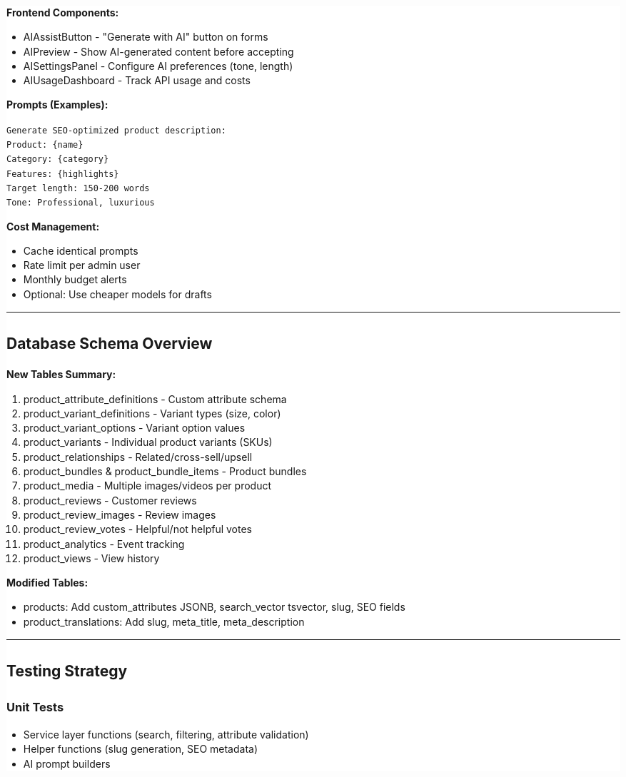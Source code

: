 **Frontend Components:**
- AIAssistButton - "Generate with AI" button on forms
- AIPreview - Show AI-generated content before accepting
- AISettingsPanel - Configure AI preferences (tone, length)
- AIUsageDashboard - Track API usage and costs

**Prompts (Examples):**
```
Generate SEO-optimized product description:
Product: {name}
Category: {category}
Features: {highlights}
Target length: 150-200 words
Tone: Professional, luxurious
```

**Cost Management:**
- Cache identical prompts
- Rate limit per admin user
- Monthly budget alerts
- Optional: Use cheaper models for drafts

---

## Database Schema Overview

**New Tables Summary:**
1. product_attribute_definitions - Custom attribute schema
2. product_variant_definitions - Variant types (size, color)
3. product_variant_options - Variant option values
4. product_variants - Individual product variants (SKUs)
5. product_relationships - Related/cross-sell/upsell
6. product_bundles & product_bundle_items - Product bundles
7. product_media - Multiple images/videos per product
8. product_reviews - Customer reviews
9. product_review_images - Review images
10. product_review_votes - Helpful/not helpful votes
11. product_analytics - Event tracking
12. product_views - View history

**Modified Tables:**
- products: Add custom_attributes JSONB, search_vector tsvector, slug, SEO fields
- product_translations: Add slug, meta_title, meta_description

---

## Testing Strategy

### Unit Tests
- Service layer functions (search, filtering, attribute validation)
- Helper functions (slug generation, SEO metadata)
- AI prompt builders
